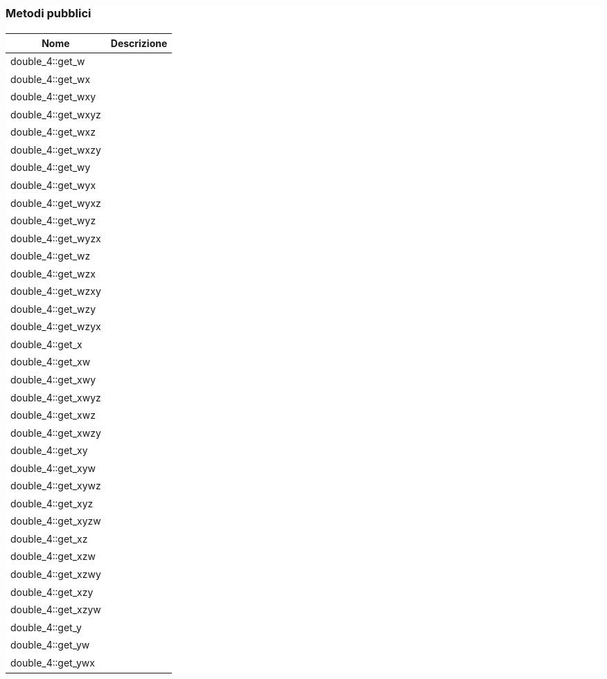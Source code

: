 ### <a name="public-methods"></a>Metodi pubblici

|Nome|Descrizione|
|----------|-----------------|
|double_4::get_w||
|double_4::get_wx||
|double_4::get_wxy||
|double_4::get_wxyz||
|double_4::get_wxz||
|double_4::get_wxzy||
|double_4::get_wy||
|double_4::get_wyx||
|double_4::get_wyxz||
|double_4::get_wyz||
|double_4::get_wyzx||
|double_4::get_wz||
|double_4::get_wzx||
|double_4::get_wzxy||
|double_4::get_wzy||
|double_4::get_wzyx||
|double_4::get_x||
|double_4::get_xw||
|double_4::get_xwy||
|double_4::get_xwyz||
|double_4::get_xwz||
|double_4::get_xwzy||
|double_4::get_xy||
|double_4::get_xyw||
|double_4::get_xywz||
|double_4::get_xyz||
|double_4::get_xyzw||
|double_4::get_xz||
|double_4::get_xzw||
|double_4::get_xzwy||
|double_4::get_xzy||
|double_4::get_xzyw||
|double_4::get_y||
|double_4::get_yw||
|double_4::get_ywx||